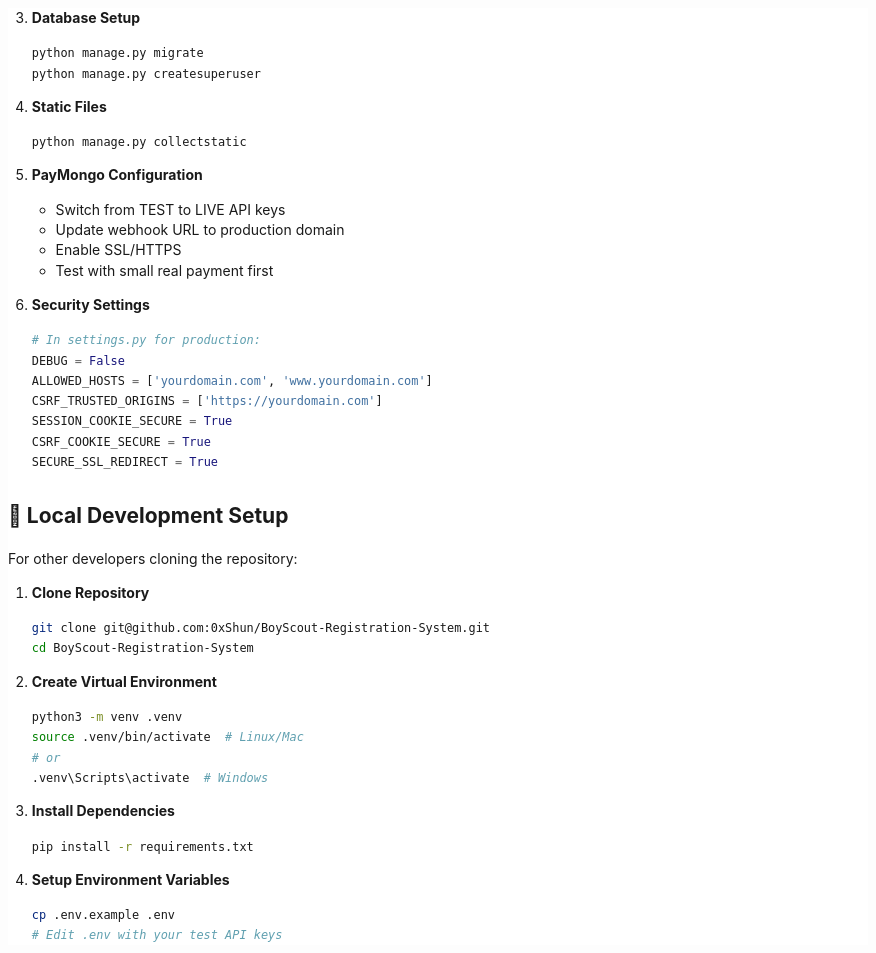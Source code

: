 3. **Database Setup**
   ```bash
   python manage.py migrate
   python manage.py createsuperuser
   ```

4. **Static Files**
   ```bash
   python manage.py collectstatic
   ```

5. **PayMongo Configuration**
   - Switch from TEST to LIVE API keys
   - Update webhook URL to production domain
   - Enable SSL/HTTPS
   - Test with small real payment first

6. **Security Settings**
   ```python
   # In settings.py for production:
   DEBUG = False
   ALLOWED_HOSTS = ['yourdomain.com', 'www.yourdomain.com']
   CSRF_TRUSTED_ORIGINS = ['https://yourdomain.com']
   SESSION_COOKIE_SECURE = True
   CSRF_COOKIE_SECURE = True
   SECURE_SSL_REDIRECT = True
   ```

## 🔧 Local Development Setup

For other developers cloning the repository:

1. **Clone Repository**
   ```bash
   git clone git@github.com:0xShun/BoyScout-Registration-System.git
   cd BoyScout-Registration-System
   ```

2. **Create Virtual Environment**
   ```bash
   python3 -m venv .venv
   source .venv/bin/activate  # Linux/Mac
   # or
   .venv\Scripts\activate  # Windows
   ```

3. **Install Dependencies**
   ```bash
   pip install -r requirements.txt
   ```

4. **Setup Environment Variables**
   ```bash
   cp .env.example .env
   # Edit .env with your test API keys
   ```
